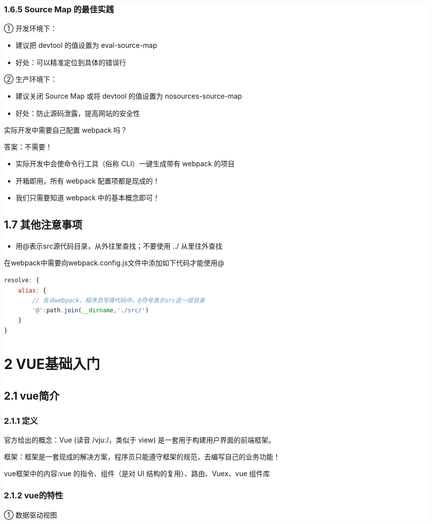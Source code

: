 ### 1.6.5 Source Map 的最佳实践

① 开发环境下： 

- 建议把 devtool 的值设置为 eval-source-map 

- 好处：可以精准定位到具体的错误行 

② 生产环境下： 

- 建议关闭 Source Map 或将 devtool 的值设置为 nosources-source-map 

- 好处：防止源码泄露，提高网站的安全性



实际开发中需要自己配置 webpack 吗？

答案：不需要！ 

- 实际开发中会使命令行工具（俗称 CLI）一键生成带有 webpack 的项目 

- 开箱即用，所有 webpack 配置项都是现成的！ 

- 我们只需要知道 webpack 中的基本概念即可！

## 1.7 其他注意事项

- 用@表示src源代码目录，从外往里查找；不要使用 ../ 从里往外查找

在webpack中需要向webpack.config.js文件中添加如下代码才能使用@

```JavaScript
resolve: {
	alias: {
		// 告诉webpack，程序员写得代码中，@符号表示src这一层目录
		'@':path.join(__dirname,'./src/')
	}
}
```



# 2 VUE基础入门

## 2.1 vue简介

### 2.1.1 定义

官方给出的概念：Vue (读音 /vjuː/，类似于 view) 是一套用于构建用户界面的前端框架。

框架：框架是一套现成的解决方案，程序员只能遵守框架的规范，去编写自己的业务功能！

vue框架中的内容:vue 的指令、组件（是对 UI 结构的复用）、路由、Vuex、vue 组件库

### 2.1.2 vue的特性

① 数据驱动视图 
